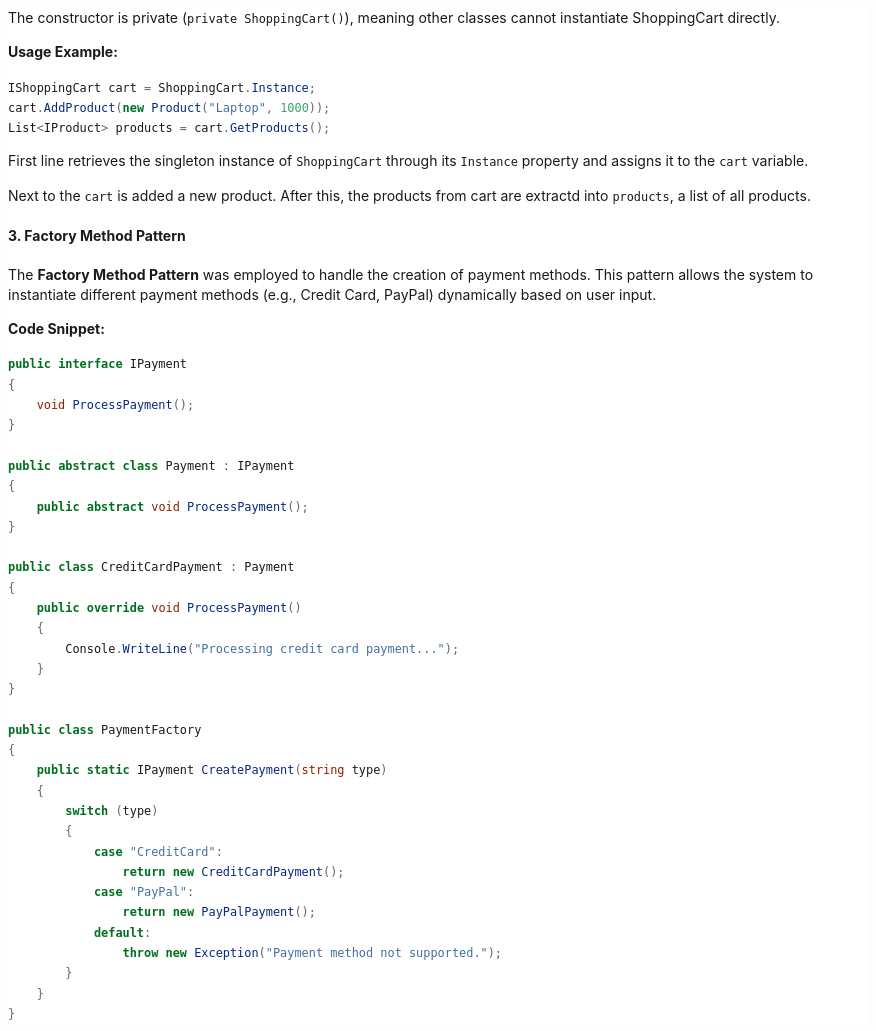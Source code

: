 The constructor is private (`private ShoppingCart()`), meaning other classes cannot instantiate ShoppingCart directly.

**Usage Example:**

```csharp
IShoppingCart cart = ShoppingCart.Instance;
cart.AddProduct(new Product("Laptop", 1000));
List<IProduct> products = cart.GetProducts();
```
First line retrieves the singleton instance of `ShoppingCart` through its `Instance` property and assigns it to the `cart` variable.

Next to the `cart` is added a new product. After this, the products from cart are extractd into `products`, a list of all products.


#### **3. Factory Method Pattern**

The **Factory Method Pattern** was employed to handle the creation of payment methods. This pattern allows the system to instantiate different payment methods (e.g., Credit Card, PayPal) dynamically based on user input.

**Code Snippet:**

```csharp
public interface IPayment
{
    void ProcessPayment();
}

public abstract class Payment : IPayment
{
    public abstract void ProcessPayment();
}

public class CreditCardPayment : Payment
{
    public override void ProcessPayment()
    {
        Console.WriteLine("Processing credit card payment...");
    }
}

public class PaymentFactory
{
    public static IPayment CreatePayment(string type)
    {
        switch (type)
        {
            case "CreditCard":
                return new CreditCardPayment();
            case "PayPal":
                return new PayPalPayment();
            default:
                throw new Exception("Payment method not supported.");
        }
    }
}
```
